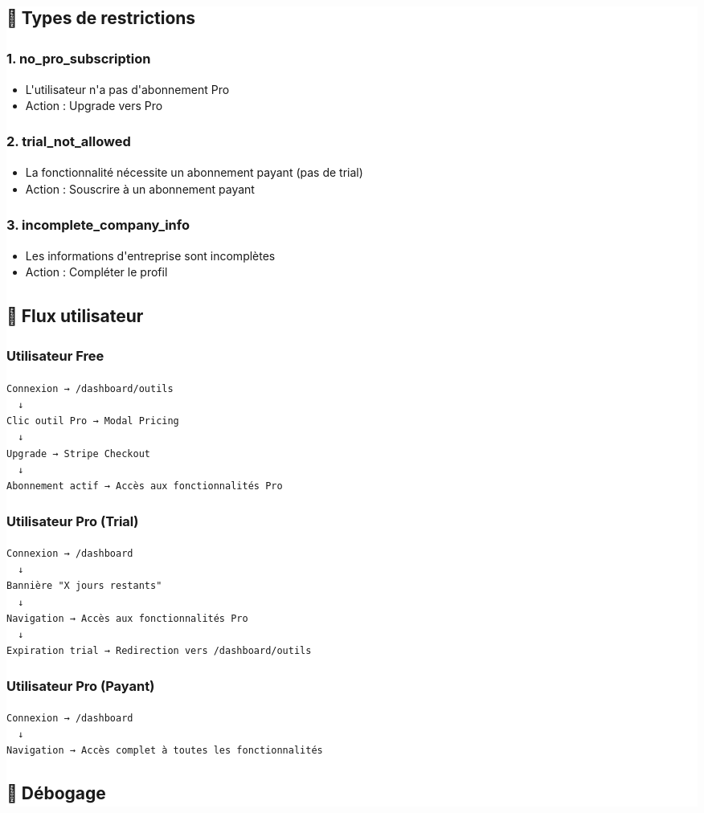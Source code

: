 ## 🎯 Types de restrictions

### 1. **no_pro_subscription**
- L'utilisateur n'a pas d'abonnement Pro
- Action : Upgrade vers Pro

### 2. **trial_not_allowed**
- La fonctionnalité nécessite un abonnement payant (pas de trial)
- Action : Souscrire à un abonnement payant

### 3. **incomplete_company_info**
- Les informations d'entreprise sont incomplètes
- Action : Compléter le profil

## 🔄 Flux utilisateur

### Utilisateur Free

```
Connexion → /dashboard/outils
  ↓
Clic outil Pro → Modal Pricing
  ↓
Upgrade → Stripe Checkout
  ↓
Abonnement actif → Accès aux fonctionnalités Pro
```

### Utilisateur Pro (Trial)

```
Connexion → /dashboard
  ↓
Bannière "X jours restants"
  ↓
Navigation → Accès aux fonctionnalités Pro
  ↓
Expiration trial → Redirection vers /dashboard/outils
```

### Utilisateur Pro (Payant)

```
Connexion → /dashboard
  ↓
Navigation → Accès complet à toutes les fonctionnalités
```

## 🐛 Débogage
